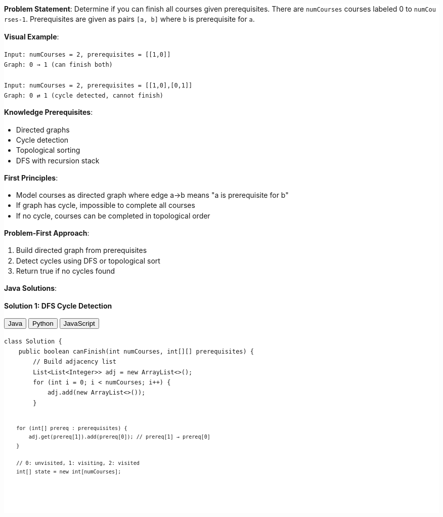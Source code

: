 **Problem Statement**: Determine if you can finish all courses given prerequisites. There are `numCourses` courses labeled 0 to `numCourses-1`. Prerequisites are given as pairs `[a, b]` where `b` is prerequisite for `a`.

**Visual Example**:
```
Input: numCourses = 2, prerequisites = [[1,0]]
Graph: 0 → 1 (can finish both)

Input: numCourses = 2, prerequisites = [[1,0],[0,1]]
Graph: 0 ⇄ 1 (cycle detected, cannot finish)
```

**Knowledge Prerequisites**:
- Directed graphs
- Cycle detection
- Topological sorting
- DFS with recursion stack

**First Principles**:
- Model courses as directed graph where edge a→b means "a is prerequisite for b"
- If graph has cycle, impossible to complete all courses
- If no cycle, courses can be completed in topological order

**Problem-First Approach**:
1. Build directed graph from prerequisites
2. Detect cycles using DFS or topological sort
3. Return true if no cycles found

**Java Solutions**:

**Solution 1: DFS Cycle Detection**

<div class="code-tabs">
  <div class="tab-buttons">
    <button class="tab-btn active" data-lang="java">Java</button>
    <button class="tab-btn" data-lang="python">Python</button>
    <button class="tab-btn" data-lang="javascript">JavaScript</button>
  </div>
  
  <div class="tab-content java active">
<pre class="language-java" tabindex="0"><code class="language-java">class Solution {
    public boolean canFinish(int numCourses, int[][] prerequisites) {
        // Build adjacency list
        List&lt;List&lt;Integer&gt;&gt; adj = new ArrayList&lt;&gt;();
        for (int i = 0; i &lt; numCourses; i++) {
            adj.add(new ArrayList&lt;&gt;());
        }
        
        for (int[] prereq : prerequisites) {
            adj.get(prereq[1]).add(prereq[0]); // prereq[1] → prereq[0]
        }
        
        // 0: unvisited, 1: visiting, 2: visited
        int[] state = new int[numCourses];
        